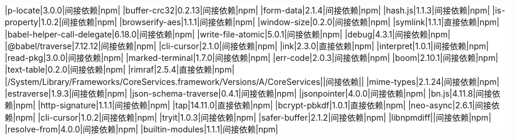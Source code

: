 |p-locate|3.0.0|间接依赖|npm|
|buffer-crc32|0.2.13|间接依赖|npm|
|form-data|2.1.4|间接依赖|npm|
|hash.js|1.1.3|间接依赖|npm|
|is-property|1.0.2|间接依赖|npm|
|browserify-aes|1.1.1|间接依赖|npm|
|window-size|0.2.0|间接依赖|npm|
|symlink|1.1.1|直接依赖|npm|
|babel-helper-call-delegate|6.18.0|间接依赖|npm|
|write-file-atomic|5.0.1|间接依赖|npm|
|debug|4.3.1|间接依赖|npm|
|@babel/traverse|7.12.12|间接依赖|npm|
|cli-cursor|2.1.0|间接依赖|npm|
|ink|2.3.0|直接依赖|npm|
|interpret|1.0.1|间接依赖|npm|
|read-pkg|3.0.0|间接依赖|npm|
|marked-terminal|1.7.0|间接依赖|npm|
|err-code|2.0.3|间接依赖|npm|
|boom|2.10.1|间接依赖|npm|
|text-table|0.2.0|间接依赖|npm|
|rimraf|2.5.4|直接依赖|npm|
|/System/Library/Frameworks/CoreServices.framework/Versions/A/CoreServices||间接依赖||
|mime-types|2.1.24|间接依赖|npm|
|estraverse|1.9.3|间接依赖|npm|
|json-schema-traverse|0.4.1|间接依赖|npm|
|jsonpointer|4.0.0|间接依赖|npm|
|bn.js|4.11.8|间接依赖|npm|
|http-signature|1.1.1|间接依赖|npm|
|tap|14.11.0|直接依赖|npm|
|bcrypt-pbkdf|1.0.1|直接依赖|npm|
|neo-async|2.6.1|间接依赖|npm|
|cli-cursor|1.0.2|间接依赖|npm|
|tryit|1.0.3|间接依赖|npm|
|safer-buffer|2.1.2|间接依赖|npm|
|libnpmdiff||间接依赖|npm|
|resolve-from|4.0.0|间接依赖|npm|
|builtin-modules|1.1.1|间接依赖|npm|
